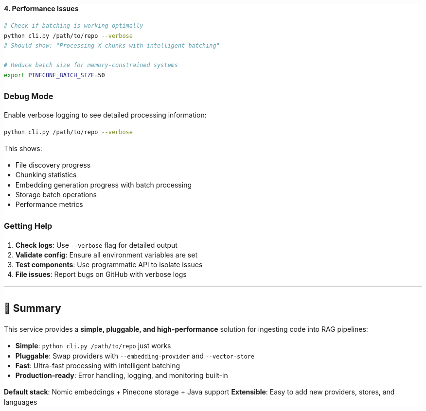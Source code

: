 **4. Performance Issues**
```bash
# Check if batching is working optimally
python cli.py /path/to/repo --verbose
# Should show: "Processing X chunks with intelligent batching"

# Reduce batch size for memory-constrained systems
export PINECONE_BATCH_SIZE=50
```

### Debug Mode

Enable verbose logging to see detailed processing information:

```bash
python cli.py /path/to/repo --verbose
```

This shows:
- File discovery progress
- Chunking statistics  
- Embedding generation progress with batch processing
- Storage batch operations
- Performance metrics

### Getting Help

1. **Check logs**: Use `--verbose` flag for detailed output
2. **Validate config**: Ensure all environment variables are set
3. **Test components**: Use programmatic API to isolate issues
4. **File issues**: Report bugs on GitHub with verbose logs

---

## 🎯 Summary

This service provides a **simple, pluggable, and high-performance** solution for ingesting code into RAG pipelines:

- **Simple**: `python cli.py /path/to/repo` just works
- **Pluggable**: Swap providers with `--embedding-provider` and `--vector-store`  
- **Fast**: Ultra-fast processing with intelligent batching
- **Production-ready**: Error handling, logging, and monitoring built-in

**Default stack**: Nomic embeddings + Pinecone storage + Java support
**Extensible**: Easy to add new providers, stores, and languages
